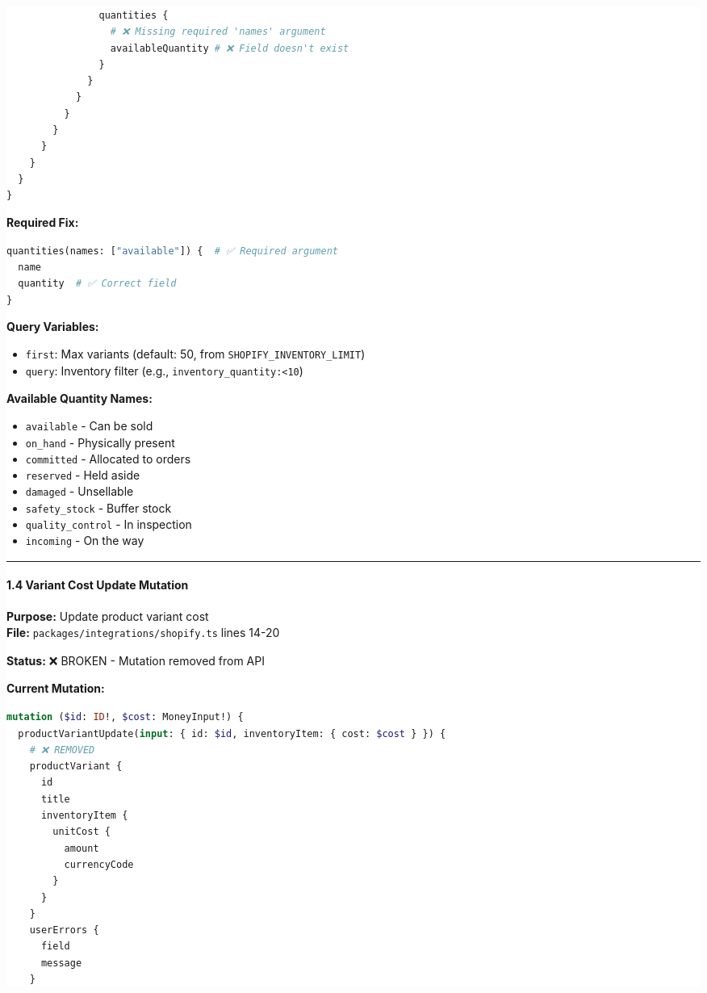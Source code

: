 ```graphql
                quantities {
                  # ❌ Missing required 'names' argument
                  availableQuantity # ❌ Field doesn't exist
                }
              }
            }
          }
        }
      }
    }
  }
}
```

**Required Fix:**

```graphql
quantities(names: ["available"]) {  # ✅ Required argument
  name
  quantity  # ✅ Correct field
}
```

**Query Variables:**

- `first`: Max variants (default: 50, from `SHOPIFY_INVENTORY_LIMIT`)
- `query`: Inventory filter (e.g., `inventory_quantity:<10`)

**Available Quantity Names:**

- `available` - Can be sold
- `on_hand` - Physically present
- `committed` - Allocated to orders
- `reserved` - Held aside
- `damaged` - Unsellable
- `safety_stock` - Buffer stock
- `quality_control` - In inspection
- `incoming` - On the way

---

#### 1.4 Variant Cost Update Mutation

**Purpose:** Update product variant cost  
**File:** `packages/integrations/shopify.ts` lines 14-20

**Status:** ❌ BROKEN - Mutation removed from API

**Current Mutation:**

```graphql
mutation ($id: ID!, $cost: MoneyInput!) {
  productVariantUpdate(input: { id: $id, inventoryItem: { cost: $cost } }) {
    # ❌ REMOVED
    productVariant {
      id
      title
      inventoryItem {
        unitCost {
          amount
          currencyCode
        }
      }
    }
    userErrors {
      field
      message
    }
```